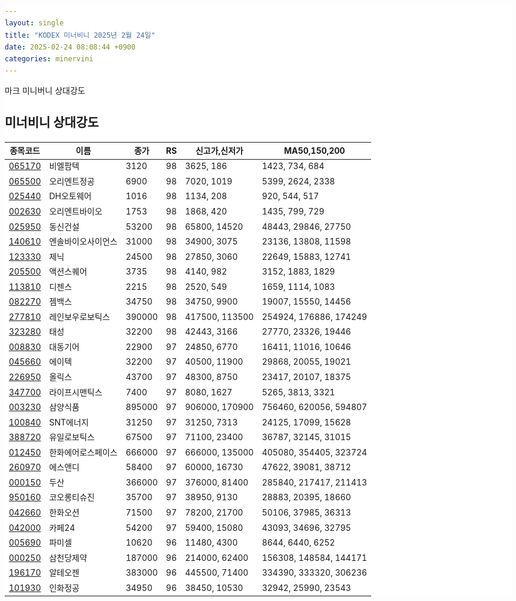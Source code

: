 ```yaml
---
layout: single
title: "KODEX 미너비니 2025년 2월 24일"
date: 2025-02-24 08:08:44 +0900
categories: minervini
---
```

마크 미니버니 상대강도

## 미너비니 상대강도

|종목코드|이름|종가|RS|신고가,신저가|MA50,150,200|
|------|---|---|--|---------|------------|
|[065170](https://finance.daum.net/quotes/A065170)|비엘팜텍|3120|98|3625, 186|1423, 734, 684|
|[065500](https://finance.daum.net/quotes/A065500)|오리엔트정공|6900|98|7020, 1019|5399, 2624, 2338|
|[025440](https://finance.daum.net/quotes/A025440)|DH오토웨어|1016|98|1134, 208|920, 544, 517|
|[002630](https://finance.daum.net/quotes/A002630)|오리엔트바이오|1753|98|1868, 420|1435, 799, 729|
|[025950](https://finance.daum.net/quotes/A025950)|동신건설|53200|98|65800, 14520|48443, 29846, 27750|
|[140610](https://finance.daum.net/quotes/A140610)|엔솔바이오사이언스|31000|98|34900, 3075|23136, 13808, 11598|
|[123330](https://finance.daum.net/quotes/A123330)|제닉|24500|98|27850, 3060|22649, 15883, 12741|
|[205500](https://finance.daum.net/quotes/A205500)|액션스퀘어|3735|98|4140, 982|3152, 1883, 1829|
|[113810](https://finance.daum.net/quotes/A113810)|디젠스|2215|98|2520, 549|1659, 1114, 1083|
|[082270](https://finance.daum.net/quotes/A082270)|젬백스|34750|98|34750, 9900|19007, 15550, 14456|
|[277810](https://finance.daum.net/quotes/A277810)|레인보우로보틱스|390000|98|417500, 113500|254924, 176886, 174249|
|[323280](https://finance.daum.net/quotes/A323280)|태성|32200|98|42443, 3166|27770, 23326, 19446|
|[008830](https://finance.daum.net/quotes/A008830)|대동기어|22900|97|24850, 6770|16411, 11016, 10646|
|[045660](https://finance.daum.net/quotes/A045660)|에이텍|32200|97|40500, 11900|29868, 20055, 19021|
|[226950](https://finance.daum.net/quotes/A226950)|올릭스|43700|97|48300, 8750|23417, 20107, 18375|
|[347700](https://finance.daum.net/quotes/A347700)|라이프시맨틱스|7400|97|8080, 1627|5265, 3813, 3321|
|[003230](https://finance.daum.net/quotes/A003230)|삼양식품|895000|97|906000, 170900|756460, 620056, 594807|
|[100840](https://finance.daum.net/quotes/A100840)|SNT에너지|31250|97|31250, 7313|24125, 17099, 15628|
|[388720](https://finance.daum.net/quotes/A388720)|유일로보틱스|67500|97|71100, 23400|36787, 32145, 31015|
|[012450](https://finance.daum.net/quotes/A012450)|한화에어로스페이스|666000|97|666000, 135000|405080, 354405, 323724|
|[260970](https://finance.daum.net/quotes/A260970)|에스앤디|58400|97|60000, 16730|47622, 39081, 38712|
|[000150](https://finance.daum.net/quotes/A000150)|두산|366000|97|376000, 81400|285840, 217417, 211413|
|[950160](https://finance.daum.net/quotes/A950160)|코오롱티슈진|35700|97|38950, 9130|28883, 20395, 18660|
|[042660](https://finance.daum.net/quotes/A042660)|한화오션|71500|97|78200, 21700|50106, 37985, 36313|
|[042000](https://finance.daum.net/quotes/A042000)|카페24|54200|97|59400, 15080|43093, 34696, 32795|
|[005690](https://finance.daum.net/quotes/A005690)|파미셀|10620|96|11480, 4300|8644, 6440, 6252|
|[000250](https://finance.daum.net/quotes/A000250)|삼천당제약|187000|96|214000, 62400|156308, 148584, 144171|
|[196170](https://finance.daum.net/quotes/A196170)|알테오젠|383000|96|445500, 71400|334390, 333320, 306236|
|[101930](https://finance.daum.net/quotes/A101930)|인화정공|34950|96|38450, 10530|32942, 25990, 23543|